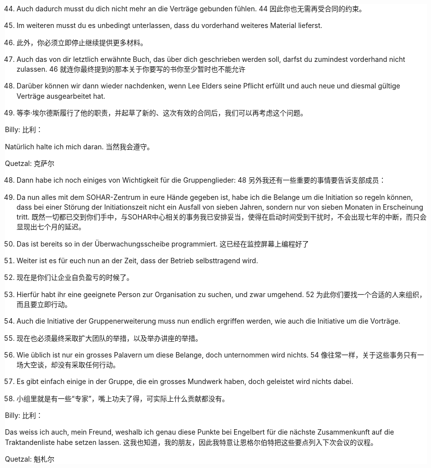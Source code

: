 44. Auch dadurch musst du dich nicht mehr an die Verträge gebunden fühlen.
44 因此你也无需再受合同的约束。

45. Im weiteren musst du es unbedingt unterlassen, dass du vorderhand weiteres Material lieferst.
45. 此外，你必须立即停止继续提供更多材料。

46. Auch das von dir letztlich erwähnte Buch, das über dich geschrieben werden soll, darfst du zumindest vorderhand nicht zulassen.
46 就连你最终提到的那本关于你要写的书你至少暂时也不能允许

47. Darüber können wir dann wieder nachdenken, wenn Lee Elders seine Pflicht erfüllt und auch neue und diesmal gültige Verträge ausgearbeitet hat.
47. 等李·埃尔德斯履行了他的职责，并起草了新的、这次有效的合同后，我们可以再考虑这个问题。

Billy:
比利：

Natürlich halte ich mich daran.
当然我会遵守。

Quetzal:
克萨尔

48. Dann habe ich noch einiges von Wichtigkeit für die Gruppenglieder:
48 另外我还有一些重要的事情要告诉支部成员：

49. Da nun alles mit dem SOHAR-Zentrum in eure Hände gegeben ist, habe ich die Belange um die Initiation so regeln können, dass bei einer Störung der Initiationszeit nicht ein Ausfall von sieben Jahren, sondern nur von sieben Monaten in Erscheinung tritt.
既然一切都已交到你们手中，与SOHAR中心相关的事务我已安排妥当，使得在启动时间受到干扰时，不会出现七年的中断，而只会显现出七个月的延迟。

50. Das ist bereits so in der Überwachungsscheibe programmiert.
这已经在监控屏幕上编程好了

51. Weiter ist es für euch nun an der Zeit, dass der Betrieb selbsttragend wird.
51. 现在是你们让企业自负盈亏的时候了。

52. Hierfür habt ihr eine geeignete Person zur Organisation zu suchen, und zwar umgehend.
52 为此你们要找一个合适的人来组织，而且要立即行动。

53. Auch die Initiative der Gruppenerweiterung muss nun endlich ergriffen werden, wie auch die Initiative um die Vorträge.
53. 现在也必须最终采取扩大团队的举措，以及举办讲座的举措。

54. Wie üblich ist nur ein grosses Palavern um diese Belange, doch unternommen wird nichts.
54 像往常一样，关于这些事务只有一场大空谈，却没有采取任何行动。

55. Es gibt einfach einige <Spezialisten> in der Gruppe, die ein grosses Mundwerk haben, doch geleistet wird nichts dabei.
55. 小组里就是有一些“专家”，嘴上功夫了得，可实际上什么贡献都没有。

Billy:
比利：

Das weiss ich auch, mein Freund, weshalb ich genau diese Punkte bei Engelbert für die nächste Zusammenkunft auf die Traktandenliste habe setzen lassen.
这我也知道，我的朋友，因此我特意让恩格尔伯特把这些要点列入下次会议的议程。

Quetzal:
魁札尔
